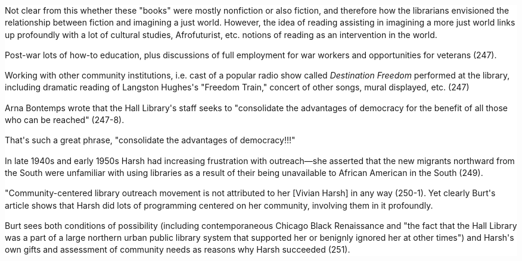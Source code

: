 Not clear from this whether these "books" were mostly nonfiction or also fiction, and therefore how the librarians envisioned the relationship between fiction and imagining a just world. However, the idea of reading assisting in imagining a more just world links up profoundly with a lot of cultural studies, Afrofuturist, etc. notions of reading as an intervention in the world.      

Post-war lots of how-to education, plus discussions of full employment for war workers and opportunities for veterans (247).   

Working with other community institutions, i.e. cast of a popular radio show called _Destination Freedom_ performed at the library, including dramatic reading of Langston Hughes's "Freedom Train," concert of other songs, mural displayed, etc. (247)   

Arna Bontemps wrote that the Hall Library's staff seeks to "consolidate the advantages of democracy for the benefit of all those who can be reached" (247-8).  

That's such a great phrase, "consolidate the advantages of democracy!!!"  

In late 1940s and early 1950s Harsh had increasing frustration with outreach—she asserted that the new migrants northward from the South were unfamiliar with using libraries as a result of their being unavailable to African American in the South (249).  

"Community-centered library outreach movement is not attributed to her [Vivian Harsh] in any way (250-1). Yet clearly Burt's article shows that Harsh did lots of programming centered on her community, involving them in it profoundly.  

Burt sees both conditions of possibility (including contemporaneous Chicago Black Renaissance and "the fact that the Hall Library was a part of a large northern urban public library system that supported her or benignly ignored her at other times") and Harsh's own gifts and assessment of community needs as reasons why Harsh succeeded (251).  
